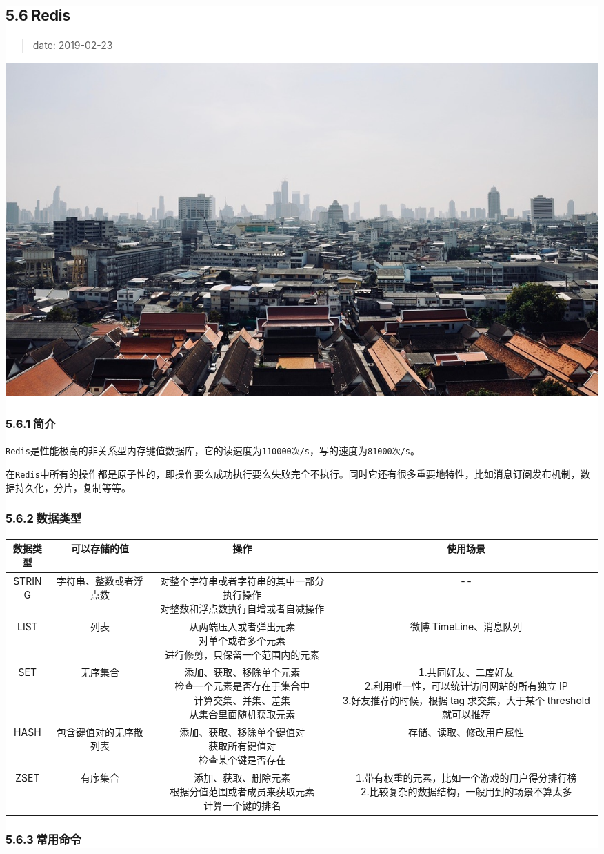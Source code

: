 ## 5.6 Redis

>date: 2019-02-23

![](../assets/images/56.jpg)

### 5.6.1 简介

`Redis`是性能极高的非关系型内存键值数据库，它的读速度为`110000次/s`，写的速度为`81000次/s`。

在`Redis`中所有的操作都是原子性的，即操作要么成功执行要么失败完全不执行。同时它还有很多重要地特性，比如消息订阅发布机制，数据持久化，分片，复制等等。

### 5.6.2 数据类型

|数据类型|可以存储的值|操作|使用场景|
|:--:|:--:|:--:|:--:|
|STRING|字符串、整数或者浮点数|对整个字符串或者字符串的其中一部分执行操作<br/>对整数和浮点数执行自增或者自减操作|--|
|LIST|列表|从两端压入或者弹出元素<br/>对单个或者多个元素<br/>进行修剪，只保留一个范围内的元素|微博 TimeLine、消息队列|
|SET|无序集合|添加、获取、移除单个元素<br/>检查一个元素是否存在于集合中<br/>计算交集、并集、差集<br/>从集合里面随机获取元素|1.共同好友、二度好友<br/>2.利用唯一性，可以统计访问网站的所有独立 IP<br/>3.好友推荐的时候，根据 tag 求交集，大于某个 threshold 就可以推荐|
|HASH|包含键值对的无序散列表|添加、获取、移除单个键值对<br/>获取所有键值对<br/>检查某个键是否存在|存储、读取、修改用户属性|
|ZSET|有序集合|添加、获取、删除元素<br/>根据分值范围或者成员来获取元素<br/>计算一个键的排名|1.带有权重的元素，比如一个游戏的用户得分排行榜<br/>2.比较复杂的数据结构，一般用到的场景不算太多|

### 5.6.3 常用命令

